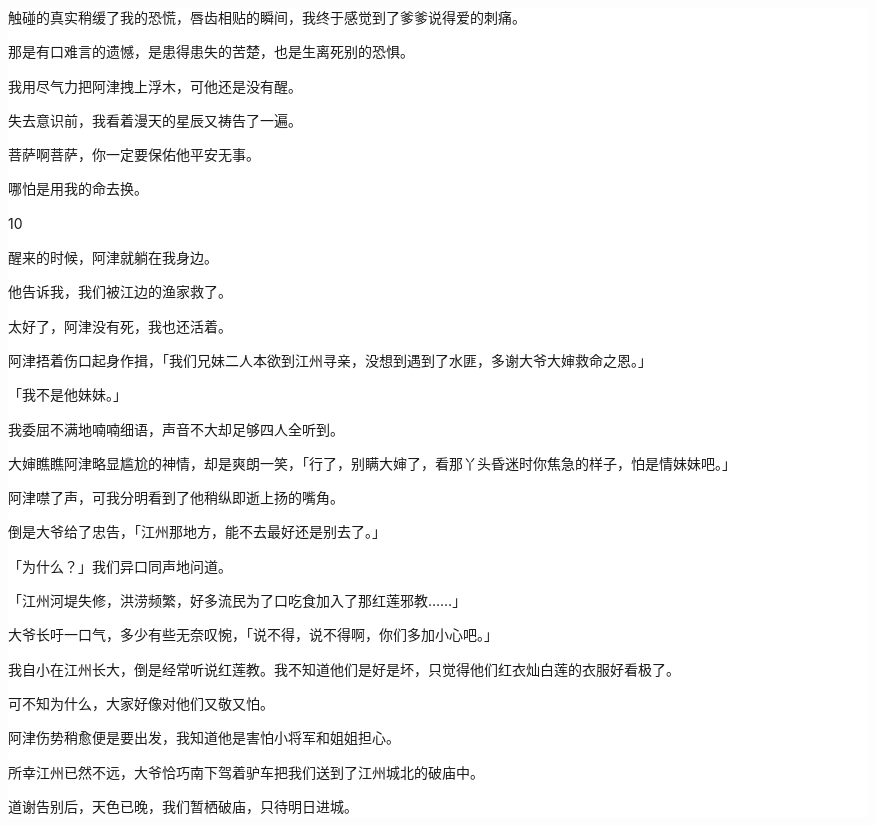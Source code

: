 
触碰的真实稍缓了我的恐慌，唇齿相贴的瞬间，我终于感觉到了爹爹说得爱的刺痛。


那是有口难言的遗憾，是患得患失的苦楚，也是生离死别的恐惧。


我用尽气力把阿津拽上浮木，可他还是没有醒。


失去意识前，我看着漫天的星辰又祷告了一遍。


菩萨啊菩萨，你一定要保佑他平安无事。


哪怕是用我的命去换。


10


醒来的时候，阿津就躺在我身边。


他告诉我，我们被江边的渔家救了。


太好了，阿津没有死，我也还活着。


阿津捂着伤口起身作揖，「我们兄妹二人本欲到江州寻亲，没想到遇到了水匪，多谢大爷大婶救命之恩。」


「我不是他妹妹。」


我委屈不满地喃喃细语，声音不大却足够四人全听到。



大婶瞧瞧阿津略显尴尬的神情，却是爽朗一笑，「行了，别瞒大婶了，看那丫头昏迷时你焦急的样子，怕是情妹妹吧。」


阿津噤了声，可我分明看到了他稍纵即逝上扬的嘴角。


倒是大爷给了忠告，「江州那地方，能不去最好还是别去了。」


「为什么？」我们异口同声地问道。


「江州河堤失修，洪涝频繁，好多流民为了口吃食加入了那红莲邪教……」


大爷长吁一口气，多少有些无奈叹惋，「说不得，说不得啊，你们多加小心吧。」


我自小在江州长大，倒是经常听说红莲教。我不知道他们是好是坏，只觉得他们红衣灿白莲的衣服好看极了。


可不知为什么，大家好像对他们又敬又怕。


阿津伤势稍愈便是要出发，我知道他是害怕小将军和姐姐担心。


所幸江州已然不远，大爷恰巧南下驾着驴车把我们送到了江州城北的破庙中。


道谢告别后，天色已晚，我们暂栖破庙，只待明日进城。
